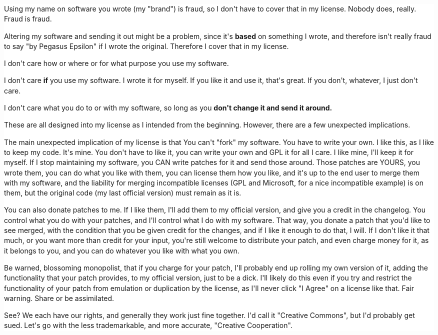 Using my name on software you wrote (my "brand") is fraud, so I don't have
to cover that in my license. Nobody does, really. Fraud is fraud.


Altering my software and sending it out might be a problem, since it's
**based** on something I wrote, and therefore isn't really
fraud to say "by Pegasus Epsilon" if I wrote the original. Therefore I
cover that in my license.


I don't care how or where or for what purpose you use my software.


I don't care **if** you use my software. I wrote it for
myself. If you like it and use it, that's great. If you don't, whatever, I
just don't care.


I don't care what you do to or with my software, so long as you
**don't change it and send it around.**


These are all designed into my license as I intended from the beginning.
However, there are a few unexpected implications.


The main unexpected implication of my license is that You can't "fork" my
software. You have to write your own. I like this, as I like to keep my
code. It's mine. You don't have to like it, you can write your own and GPL
it for all I care. I like mine, I'll keep it for myself. If I stop
maintaining my software, you CAN write patches for it and send those
around. Those patches are YOURS, you wrote them, you can do what you like
with them, you can license them how you like, and it's up to the end user
to merge them with my software, and the liability for merging
incompatible licenses (GPL and Microsoft, for a nice incompatible example)
is on them, but the original code (my last official version) must remain
as it is.


You can also donate patches to me. If I like them, I'll add them to my
official version, and give you a credit in the changelog. You control what
you do with your patches, and I'll control what I do with my software.
That way, you donate a patch that you'd like to see merged, with the
condition that you be given credit for the changes, and if I like it
enough to do that, I will. If I don't like it that much, or you want
more than credit for your input, you're still welcome to distribute your
patch, and even charge money for it, as it belongs to you, and you can do
whatever you like with what you own.


Be warned, blossoming monopolist, that if you charge for your patch, I'll
probably end up rolling my own version of it, adding the functionality
that your patch provides, to my official version, just to be a dick. I'll
likely do this even if you try and restrict the functionality of your
patch from emulation or duplication by the license, as I'll never click "I
Agree" on a license like that. Fair warning. Share or be assimilated.


See? We each have our rights, and generally they work just fine together.
I'd call it "Creative Commons", but I'd probably get sued. Let's go with
the less trademarkable, and more accurate, "Creative Cooperation".
